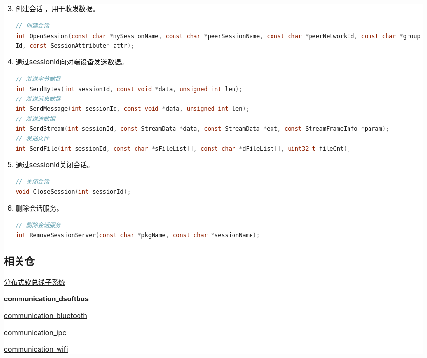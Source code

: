3.  创建会话 ，用于收发数据。

    ```C
    // 创建会话
    int OpenSession(const char *mySessionName, const char *peerSessionName, const char *peerNetworkId, const char *groupId, const SessionAttribute* attr);
    ```

4. 通过sessionId向对端设备发送数据。

    ```C
    // 发送字节数据
    int SendBytes(int sessionId, const void *data, unsigned int len);
    // 发送消息数据
    int SendMessage(int sessionId, const void *data, unsigned int len);
    // 发送流数据
    int SendStream(int sessionId, const StreamData *data, const StreamData *ext, const StreamFrameInfo *param);
    // 发送文件
    int SendFile(int sessionId, const char *sFileList[], const char *dFileList[], uint32_t fileCnt);
    ```

5. 通过sessionId关闭会话。

    ```C
    // 关闭会话
    void CloseSession(int sessionId);
    ```

6. 删除会话服务。

    ```C
    // 删除会话服务
    int RemoveSessionServer(const char *pkgName, const char *sessionName);
    ```

## 相关仓<a name="section1371113476307"></a>

[分布式软总线子系统](https://gitee.com/openharmony/docs/blob/master/zh-cn/readme/%E5%88%86%E5%B8%83%E5%BC%8F%E8%BD%AF%E6%80%BB%E7%BA%BF%E5%AD%90%E7%B3%BB%E7%BB%9F.md)

**communication_dsoftbus**

[communication_bluetooth](https://gitee.com/openharmony/communication_bluetooth)

[communication_ipc](https://gitee.com/openharmony/communication_ipc)

[communication_wifi](https://gitee.com/openharmony/communication_wifi)
